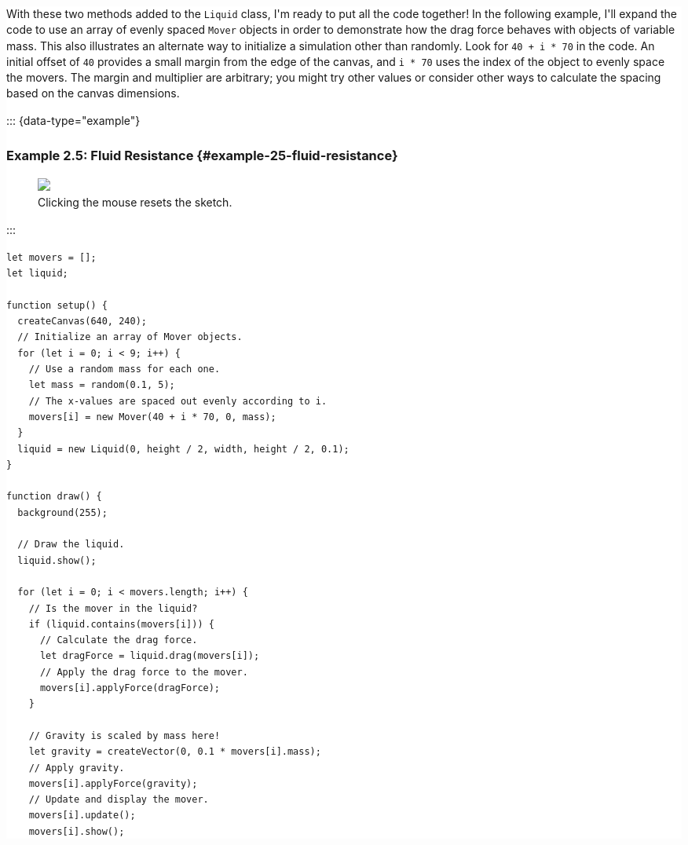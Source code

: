 With these two methods added to the `Liquid` class, I'm ready to put all
the code together! In the following example, I'll expand the code to use
an array of evenly spaced `Mover` objects in order to demonstrate how
the drag force behaves with objects of variable mass. This also
illustrates an alternate way to initialize a simulation other than
randomly. Look for `40 + i * 70` in the code. An initial offset of `40`
provides a small margin from the edge of the canvas, and `i * 70` uses
the index of the object to evenly space the movers. The margin and
multiplier are arbitrary; you might try other values or consider other
ways to calculate the spacing based on the canvas dimensions.

::: {data-type="example"}
### Example 2.5: Fluid Resistance {#example-25-fluid-resistance}

<figure>
<div data-type="embed"
data-p5-editor="https://editor.p5js.org/natureofcode/sketches/FknzcAaVh"
data-example-path="examples/02_forces/example_2_5_fluid_resistance">
<img
src="examples/02_forces/example_2_5_fluid_resistance/screenshot.png" />
</div>
<figcaption>Clicking the mouse resets the sketch.</figcaption>
</figure>
:::

``` {.codesplit code-language="javascript"}
let movers = [];
let liquid;

function setup() {
  createCanvas(640, 240);
  // Initialize an array of Mover objects.
  for (let i = 0; i < 9; i++) {
    // Use a random mass for each one.
    let mass = random(0.1, 5);
    // The x-values are spaced out evenly according to i.
    movers[i] = new Mover(40 + i * 70, 0, mass);
  }
  liquid = new Liquid(0, height / 2, width, height / 2, 0.1);
}

function draw() {
  background(255);

  // Draw the liquid.
  liquid.show();

  for (let i = 0; i < movers.length; i++) {
    // Is the mover in the liquid?
    if (liquid.contains(movers[i])) {
      // Calculate the drag force.
      let dragForce = liquid.drag(movers[i]);
      // Apply the drag force to the mover.
      movers[i].applyForce(dragForce);
    }

    // Gravity is scaled by mass here!
    let gravity = createVector(0, 0.1 * movers[i].mass);
    // Apply gravity.
    movers[i].applyForce(gravity);
    // Update and display the mover.
    movers[i].update();
    movers[i].show();
```